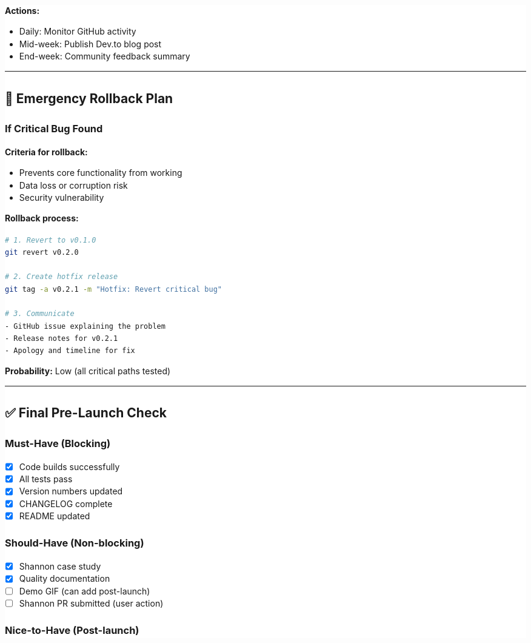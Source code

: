 **Actions:**
- Daily: Monitor GitHub activity
- Mid-week: Publish Dev.to blog post
- End-week: Community feedback summary

---

## 🐛 Emergency Rollback Plan

### If Critical Bug Found

**Criteria for rollback:**
- Prevents core functionality from working
- Data loss or corruption risk
- Security vulnerability

**Rollback process:**

```bash
# 1. Revert to v0.1.0
git revert v0.2.0

# 2. Create hotfix release
git tag -a v0.2.1 -m "Hotfix: Revert critical bug"

# 3. Communicate
- GitHub issue explaining the problem
- Release notes for v0.2.1
- Apology and timeline for fix
```

**Probability:** Low (all critical paths tested)

---

## ✅ Final Pre-Launch Check

### Must-Have (Blocking)

- [x] Code builds successfully
- [x] All tests pass
- [x] Version numbers updated
- [x] CHANGELOG complete
- [x] README updated

### Should-Have (Non-blocking)

- [x] Shannon case study
- [x] Quality documentation
- [ ] Demo GIF (can add post-launch)
- [ ] Shannon PR submitted (user action)

### Nice-to-Have (Post-launch)
